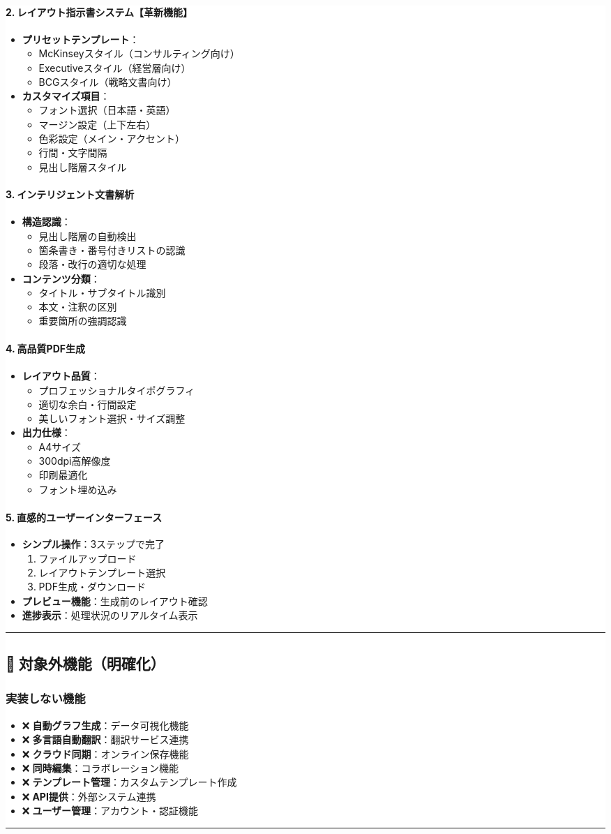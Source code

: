 #### 2. レイアウト指示書システム【革新機能】
- **プリセットテンプレート**：
  - McKinseyスタイル（コンサルティング向け）
  - Executiveスタイル（経営層向け）
  - BCGスタイル（戦略文書向け）
- **カスタマイズ項目**：
  - フォント選択（日本語・英語）
  - マージン設定（上下左右）
  - 色彩設定（メイン・アクセント）
  - 行間・文字間隔
  - 見出し階層スタイル

#### 3. インテリジェント文書解析
- **構造認識**：
  - 見出し階層の自動検出
  - 箇条書き・番号付きリストの認識
  - 段落・改行の適切な処理
- **コンテンツ分類**：
  - タイトル・サブタイトル識別
  - 本文・注釈の区別
  - 重要箇所の強調認識

#### 4. 高品質PDF生成
- **レイアウト品質**：
  - プロフェッショナルタイポグラフィ
  - 適切な余白・行間設定
  - 美しいフォント選択・サイズ調整
- **出力仕様**：
  - A4サイズ
  - 300dpi高解像度
  - 印刷最適化
  - フォント埋め込み

#### 5. 直感的ユーザーインターフェース
- **シンプル操作**：3ステップで完了
  1. ファイルアップロード
  2. レイアウトテンプレート選択
  3. PDF生成・ダウンロード
- **プレビュー機能**：生成前のレイアウト確認
- **進捗表示**：処理状況のリアルタイム表示

---

## 🚫 対象外機能（明確化）

### 実装しない機能
- ❌ **自動グラフ生成**：データ可視化機能
- ❌ **多言語自動翻訳**：翻訳サービス連携
- ❌ **クラウド同期**：オンライン保存機能
- ❌ **同時編集**：コラボレーション機能
- ❌ **テンプレート管理**：カスタムテンプレート作成
- ❌ **API提供**：外部システム連携
- ❌ **ユーザー管理**：アカウント・認証機能

---